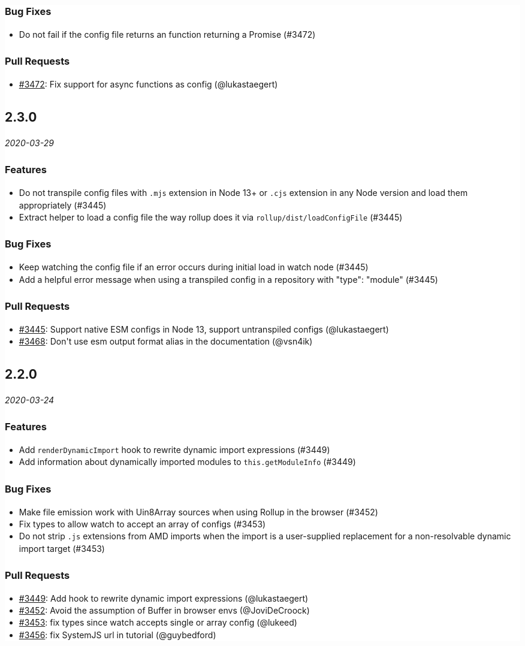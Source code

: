 ### Bug Fixes
* Do not fail if the config file returns an function returning a Promise (#3472)

### Pull Requests
* [#3472](https://github.com/rollup/rollup/pull/3472): Fix support for async functions as config (@lukastaegert)

## 2.3.0
*2020-03-29*

### Features
* Do not transpile config files with `.mjs` extension in Node 13+ or `.cjs` extension in any Node version and load them appropriately (#3445)
* Extract helper to load a config file the way rollup does it via `rollup/dist/loadConfigFile` (#3445)

### Bug Fixes
* Keep watching the config file if an error occurs during initial load in watch node (#3445)
* Add a helpful error message when using a transpiled config in a repository with "type": "module" (#3445)

### Pull Requests
* [#3445](https://github.com/rollup/rollup/pull/3445): Support native ESM configs in Node 13, support untranspiled configs (@lukastaegert)
* [#3468](https://github.com/rollup/rollup/pull/3468): Don't use esm output format alias in the documentation (@vsn4ik)

## 2.2.0
*2020-03-24*

### Features
* Add `renderDynamicImport` hook to rewrite dynamic import expressions (#3449)
* Add information about dynamically imported modules to `this.getModuleInfo` (#3449)

### Bug Fixes
* Make file emission work with Uin8Array sources when using Rollup in the browser (#3452)
* Fix types to allow watch to accept an array of configs (#3453)
* Do not strip `.js` extensions from AMD imports when the import is a user-supplied replacement for a non-resolvable dynamic import target (#3453)

### Pull Requests
* [#3449](https://github.com/rollup/rollup/pull/3449): Add hook to rewrite dynamic import expressions (@lukastaegert)
* [#3452](https://github.com/rollup/rollup/pull/3452): Avoid the assumption of Buffer in browser envs (@JoviDeCroock)
* [#3453](https://github.com/rollup/rollup/pull/3453): fix types since watch accepts single or array config (@lukeed)
* [#3456](https://github.com/rollup/rollup/pull/3456): fix SystemJS url in tutorial (@guybedford)
